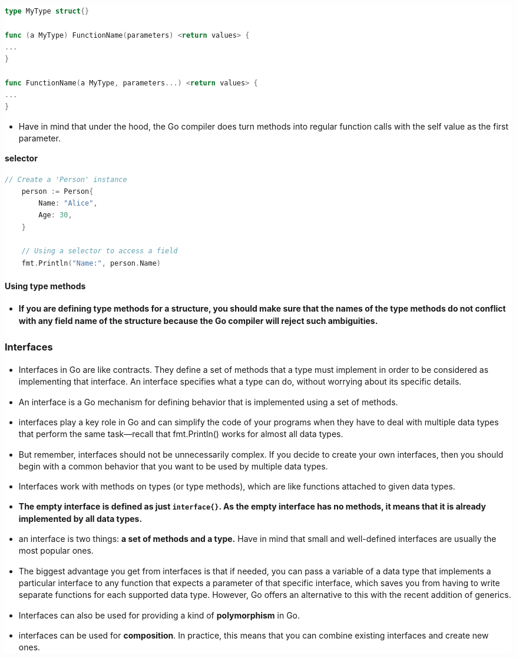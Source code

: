 ```go
type MyType struct{}

func (a MyType) FunctionName(parameters) <return values> {
...
}

func FunctionName(a MyType, parameters...) <return values> {
...
}
```
- Have in mind that under the hood, the Go compiler does turn methods into regular function calls with the self value as the first parameter.

**selector**
```go
// Create a 'Person' instance
    person := Person{
        Name: "Alice",
        Age: 30,
    }

    // Using a selector to access a field
    fmt.Println("Name:", person.Name)
```

#### Using type methods

- **If you are defining type methods for a structure, you should make sure that the names of the type methods do not conflict with any field name of the structure because the Go compiler will reject such ambiguities.**

### Interfaces

-  Interfaces in Go are like contracts. They define a set of methods that a type must implement in order to be considered as implementing that interface. An interface specifies what a type can do, without worrying about its specific details.

- An interface is a Go mechanism for defining behavior that is implemented using a set of methods.
- interfaces play a key role in Go and can simplify the code of your programs when they have to deal with multiple data types that perform the same task—recall that fmt.Println() works for almost all data types.
-  But remember, interfaces should not be unnecessarily complex. If you decide to create your own interfaces, then you should begin with a common behavior that you want to be used by multiple data types.
-  Interfaces work with methods on types (or type methods), which are like functions attached to given data types.
-  **The empty interface is defined as just `interface{}`. As the empty interface has no methods, it means that it is already implemented by all data types.**
-  an interface is two things: **a set of methods and a type.** Have in mind that small and well-defined interfaces are usually the most popular ones.
-  The biggest advantage you get from interfaces is that if needed, you can pass a variable of a data type that implements a particular interface to any function that expects a parameter of that specific interface, which saves you from having to write separate functions for each supported data type. However, Go offers an alternative to this with the recent addition of generics.
-  Interfaces can also be used for providing a kind of **polymorphism** in Go.
-  interfaces can be used for **composition**. In practice, this means that you can combine existing interfaces and create new ones. 
